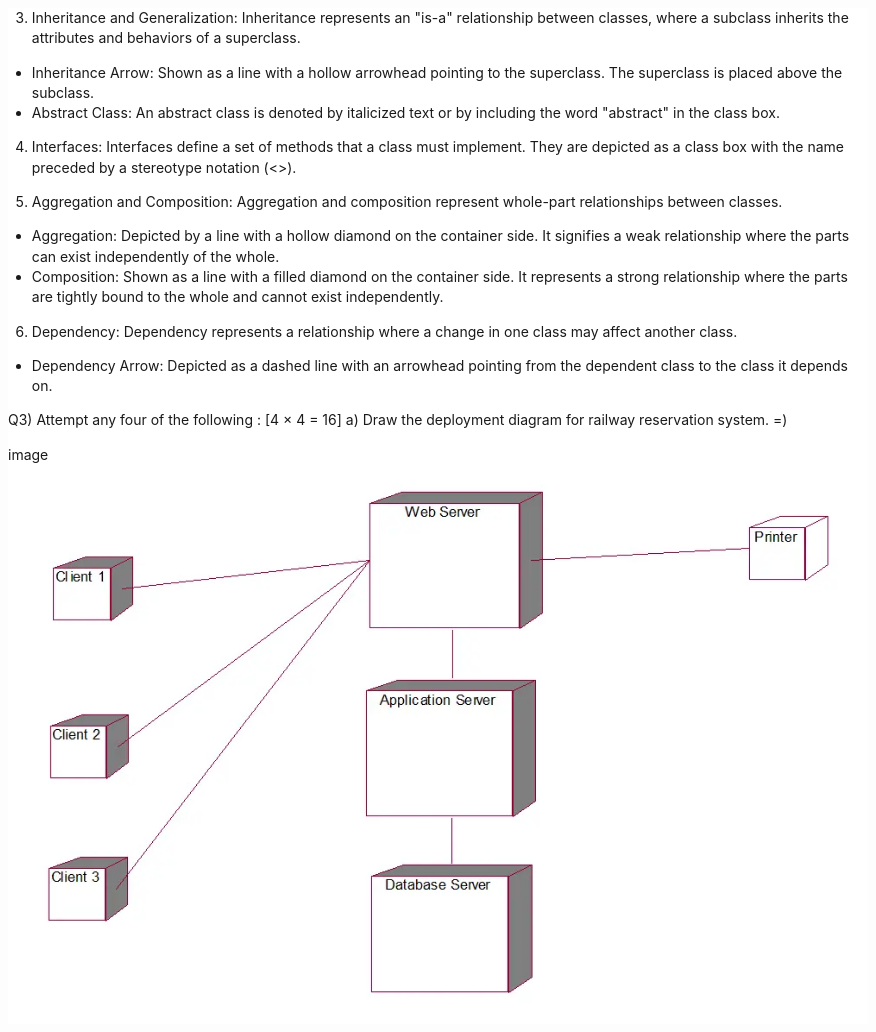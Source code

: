 3. Inheritance and Generalization:
Inheritance represents an "is-a" relationship between classes, where a subclass inherits the attributes and behaviors of a superclass.

- Inheritance Arrow: Shown as a line with a hollow arrowhead pointing to the superclass. The superclass is placed above the subclass.
- Abstract Class: An abstract class is denoted by italicized text or by including the word "abstract" in the class box.

4. Interfaces:
Interfaces define a set of methods that a class must implement. They are depicted as a class box with the name preceded by a stereotype notation (<<interface>>).

5. Aggregation and Composition:
Aggregation and composition represent whole-part relationships between classes.

- Aggregation: Depicted by a line with a hollow diamond on the container side. It signifies a weak relationship where the parts can exist independently of the whole.
- Composition: Shown as a line with a filled diamond on the container side. It represents a strong relationship where the parts are tightly bound to the whole and cannot exist independently.

6. Dependency:
Dependency represents a relationship where a change in one class may affect another class.

- Dependency Arrow: Depicted as a dashed line with an arrowhead pointing from the dependent class to the class it depends on.



Q3)
Attempt any four of the following :
[4 × 4 = 16]
a)
Draw the deployment diagram for railway reservation system.
=)

image
![Alt text](image-9.png)

